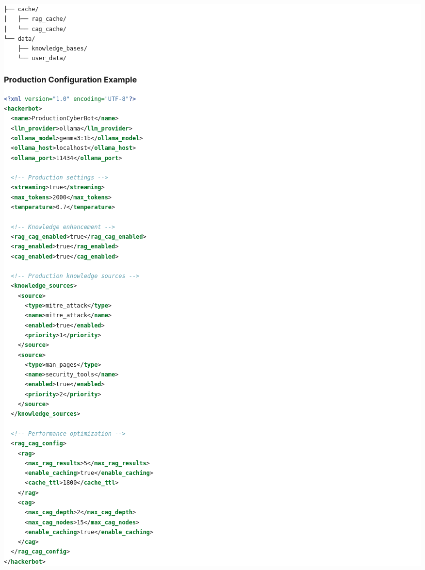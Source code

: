 ```
├── cache/
│   ├── rag_cache/
│   └── cag_cache/
└── data/
    ├── knowledge_bases/
    └── user_data/
```

### Production Configuration Example

```xml
<?xml version="1.0" encoding="UTF-8"?>
<hackerbot>
  <name>ProductionCyberBot</name>
  <llm_provider>ollama</llm_provider>
  <ollama_model>gemma3:1b</ollama_model>
  <ollama_host>localhost</ollama_host>
  <ollama_port>11434</ollama_port>
  
  <!-- Production settings -->
  <streaming>true</streaming>
  <max_tokens>2000</max_tokens>
  <temperature>0.7</temperature>
  
  <!-- Knowledge enhancement -->
  <rag_cag_enabled>true</rag_cag_enabled>
  <rag_enabled>true</rag_enabled>
  <cag_enabled>true</cag_enabled>
  
  <!-- Production knowledge sources -->
  <knowledge_sources>
    <source>
      <type>mitre_attack</type>
      <name>mitre_attack</name>
      <enabled>true</enabled>
      <priority>1</priority>
    </source>
    <source>
      <type>man_pages</type>
      <name>security_tools</name>
      <enabled>true</enabled>
      <priority>2</priority>
    </source>
  </knowledge_sources>
  
  <!-- Performance optimization -->
  <rag_cag_config>
    <rag>
      <max_rag_results>5</max_rag_results>
      <enable_caching>true</enable_caching>
      <cache_ttl>1800</cache_ttl>
    </rag>
    <cag>
      <max_cag_depth>2</max_cag_depth>
      <max_cag_nodes>15</max_cag_nodes>
      <enable_caching>true</enable_caching>
    </cag>
  </rag_cag_config>
</hackerbot>
```
